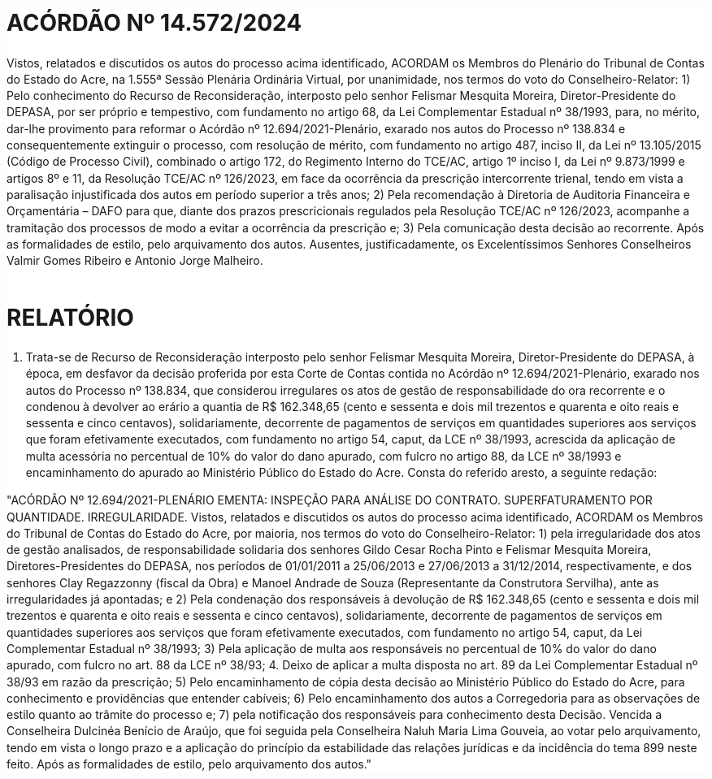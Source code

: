 # ACÓRDÃO Nº 14.572/2024

Vistos, relatados e discutidos os autos do processo acima identificado, ACORDAM os Membros do Plenário do Tribunal de Contas do Estado do Acre, na 1.555ª Sessão Plenária Ordinária Virtual, por unanimidade, nos termos do voto do Conselheiro-Relator: 1) Pelo conhecimento do Recurso de Reconsideração, interposto pelo senhor Felismar Mesquita Moreira, Diretor-Presidente do DEPASA, por ser próprio e tempestivo, com fundamento no artigo 68, da Lei Complementar Estadual nº 38/1993, para, no mérito, dar-lhe provimento para reformar o Acórdão nº 12.694/2021-Plenário, exarado nos autos do Processo nº 138.834 e consequentemente extinguir o processo, com resolução de mérito, com fundamento no artigo 487, inciso II, da Lei nº 13.105/2015 (Código de Processo Civil), combinado o artigo 172, do Regimento Interno do TCE/AC, artigo 1º inciso I, da Lei nº 9.873/1999 e artigos 8º e 11, da Resolução TCE/AC nº 126/2023, em face da ocorrência da prescrição intercorrente trienal, tendo em vista a paralisação injustificada dos autos em período superior a três anos; 2) Pela recomendação à Diretoria de Auditoria Financeira e Orçamentária – DAFO para que, diante dos prazos prescricionais regulados pela Resolução TCE/AC nº 126/2023, acompanhe a tramitação dos processos de modo a evitar a ocorrência da prescrição e; 3) Pela comunicação desta decisão ao recorrente. Após as formalidades de estilo, pelo arquivamento dos autos. Ausentes, justificadamente, os Excelentíssimos Senhores Conselheiros Valmir Gomes Ribeiro e Antonio Jorge Malheiro.

# RELATÓRIO

1. Trata-se de Recurso de Reconsideração interposto pelo senhor Felismar Mesquita Moreira, Diretor-Presidente do DEPASA, à época, em desfavor da decisão proferida por esta Corte de Contas contida no Acórdão nº 12.694/2021-Plenário, exarado nos autos do Processo nº 138.834, que considerou irregulares os atos de gestão de responsabilidade do ora recorrente e o condenou à devolver ao erário a quantia de R$ 162.348,65 (cento e sessenta e dois mil trezentos e quarenta e oito reais e sessenta e cinco centavos), solidariamente, decorrente de pagamentos de serviços em quantidades superiores aos serviços que foram efetivamente executados, com fundamento no artigo 54, caput, da LCE nº 38/1993, acrescida da aplicação de multa acessória no percentual de 10% do valor do dano apurado, com fulcro no artigo 88, da LCE nº 38/1993 e encaminhamento do apurado ao Ministério Público do Estado do Acre. Consta do referido aresto, a seguinte redação:

"ACÓRDÃO Nº 12.694/2021-PLENÁRIO
EMENTA: INSPEÇÃO PARA ANÁLISE DO CONTRATO. SUPERFATURAMENTO POR QUANTIDADE. IRREGULARIDADE.
Vistos, relatados e discutidos os autos do processo acima identificado, ACORDAM os Membros do Tribunal de Contas do Estado do Acre, por maioria, nos termos do voto do Conselheiro-Relator: 1) pela irregularidade dos atos de gestão analisados, de responsabilidade solidaria dos senhores Gildo Cesar Rocha Pinto e Felismar Mesquita Moreira, Diretores-Presidentes do DEPASA, nos períodos de 01/01/2011 a 25/06/2013 e 27/06/2013 a 31/12/2014, respectivamente, e dos senhores Clay Regazzonny (fiscal da Obra) e Manoel Andrade de Souza (Representante da Construtora Servilha), ante as irregularidades já apontadas; e 2) Pela condenação dos responsáveis à devolução de R$ 162.348,65 (cento e sessenta e dois mil trezentos e quarenta e oito reais e sessenta e cinco centavos), solidariamente, decorrente de pagamentos de serviços em quantidades superiores aos serviços que foram efetivamente executados, com fundamento no artigo 54, caput, da Lei Complementar Estadual nº 38/1993; 3) Pela aplicação de multa aos responsáveis no percentual de 10% do valor do dano apurado, com fulcro no art. 88 da LCE nº 38/93; 4. Deixo de aplicar a multa disposta no art. 89 da Lei Complementar Estadual nº 38/93 em razão da prescrição; 5) Pelo encaminhamento de cópia desta decisão ao Ministério Público do Estado do Acre, para conhecimento e providências que entender cabíveis; 6) Pelo encaminhamento dos autos a Corregedoria para as observações de estilo quanto ao trâmite do processo e; 7) pela notificação dos responsáveis para conhecimento desta Decisão. Vencida a Conselheira Dulcinéa Benício de Araújo, que foi seguida pela Conselheira Naluh Maria Lima Gouveia, ao votar pelo arquivamento, tendo em vista o longo prazo e a aplicação do princípio da estabilidade das relações jurídicas e da incidência do tema 899 neste feito. Após as formalidades de estilo, pelo arquivamento dos autos."
